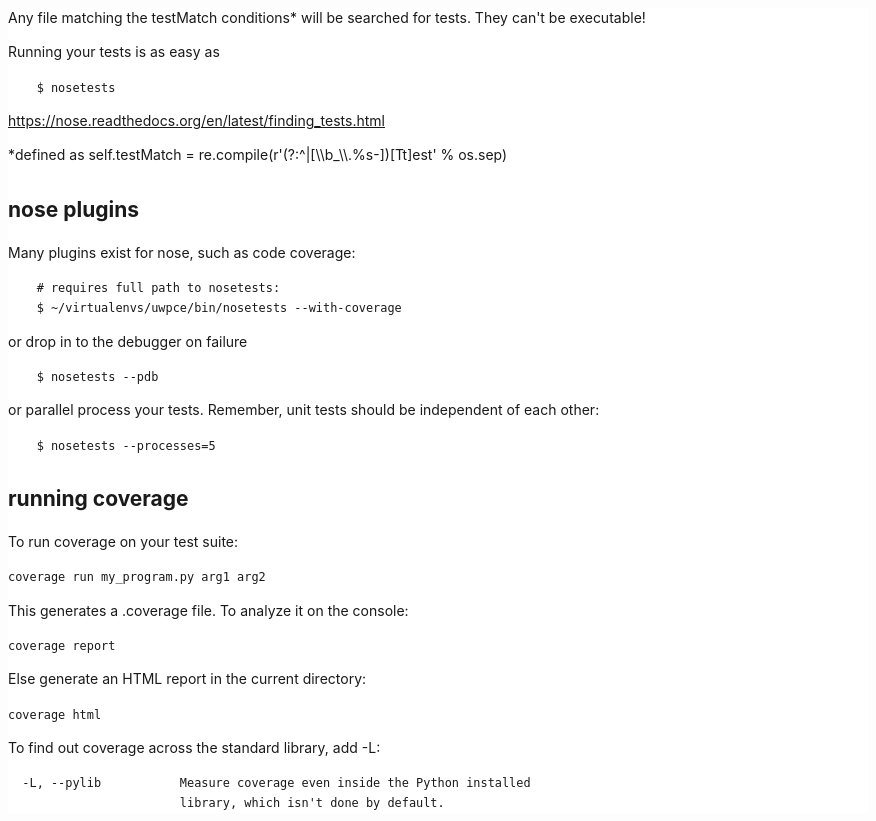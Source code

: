 Any file matching the testMatch conditions\* will be searched for tests.
They can't be executable!

Running your tests is as easy as

        $ nosetests
        

<https://nose.readthedocs.org/en/latest/finding_tests.html>

\*defined as self.testMatch =
re.compile(r'(?:\^|\[\\\\b\_\\\\.%s-\])\[Tt\]est' % os.sep)

</div>

<div class="section slide">

nose plugins
------------

Many plugins exist for nose, such as code coverage:

        # requires full path to nosetests:
        $ ~/virtualenvs/uwpce/bin/nosetests --with-coverage
        

or drop in to the debugger on failure

        $ nosetests --pdb
        

or parallel process your tests. Remember, unit tests should be
independent of each other:

        $ nosetests --processes=5
        

</div>

<div class="section slide">

running coverage
----------------

To run coverage on your test suite:

    coverage run my_program.py arg1 arg2

This generates a .coverage file. To analyze it on the console:

    coverage report

Else generate an HTML report in the current directory:

    coverage html

To find out coverage across the standard library, add -L:

      -L, --pylib           Measure coverage even inside the Python installed
                            library, which isn't done by default.

</div>
